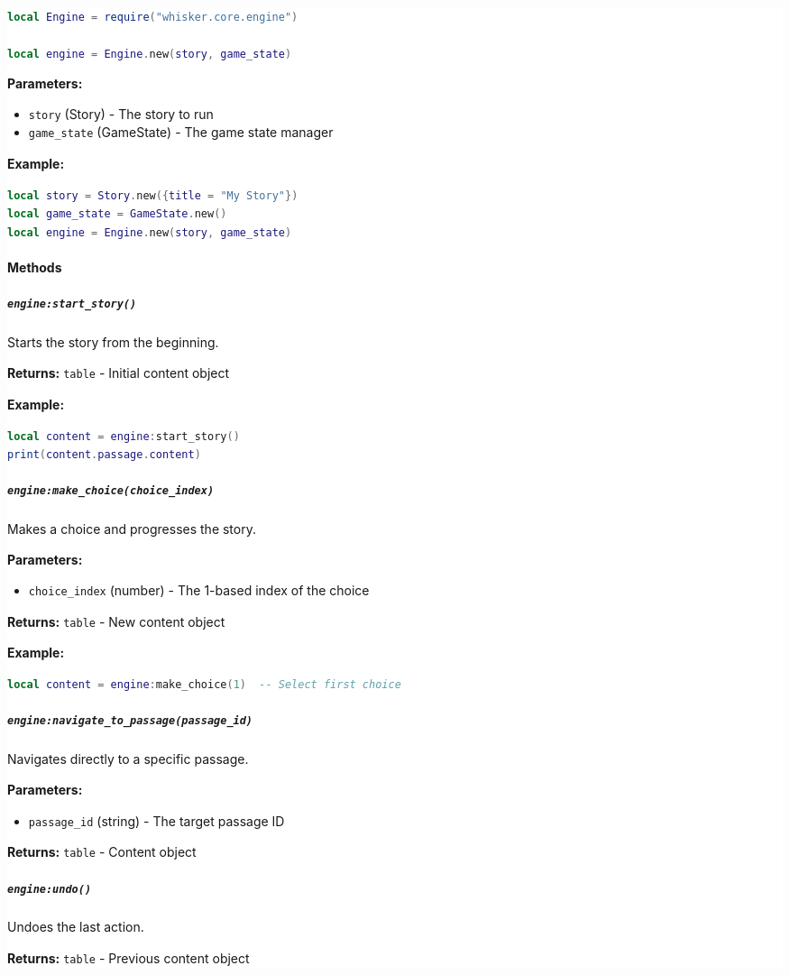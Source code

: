 ```lua
local Engine = require("whisker.core.engine")

local engine = Engine.new(story, game_state)
```

**Parameters:**
- `story` (Story) - The story to run
- `game_state` (GameState) - The game state manager

**Example:**
```lua
local story = Story.new({title = "My Story"})
local game_state = GameState.new()
local engine = Engine.new(story, game_state)
```

#### Methods

##### `engine:start_story()`

Starts the story from the beginning.

**Returns:** `table` - Initial content object

**Example:**
```lua
local content = engine:start_story()
print(content.passage.content)
```

##### `engine:make_choice(choice_index)`

Makes a choice and progresses the story.

**Parameters:**
- `choice_index` (number) - The 1-based index of the choice

**Returns:** `table` - New content object

**Example:**
```lua
local content = engine:make_choice(1)  -- Select first choice
```

##### `engine:navigate_to_passage(passage_id)`

Navigates directly to a specific passage.

**Parameters:**
- `passage_id` (string) - The target passage ID

**Returns:** `table` - Content object

##### `engine:undo()`

Undoes the last action.

**Returns:** `table` - Previous content object

